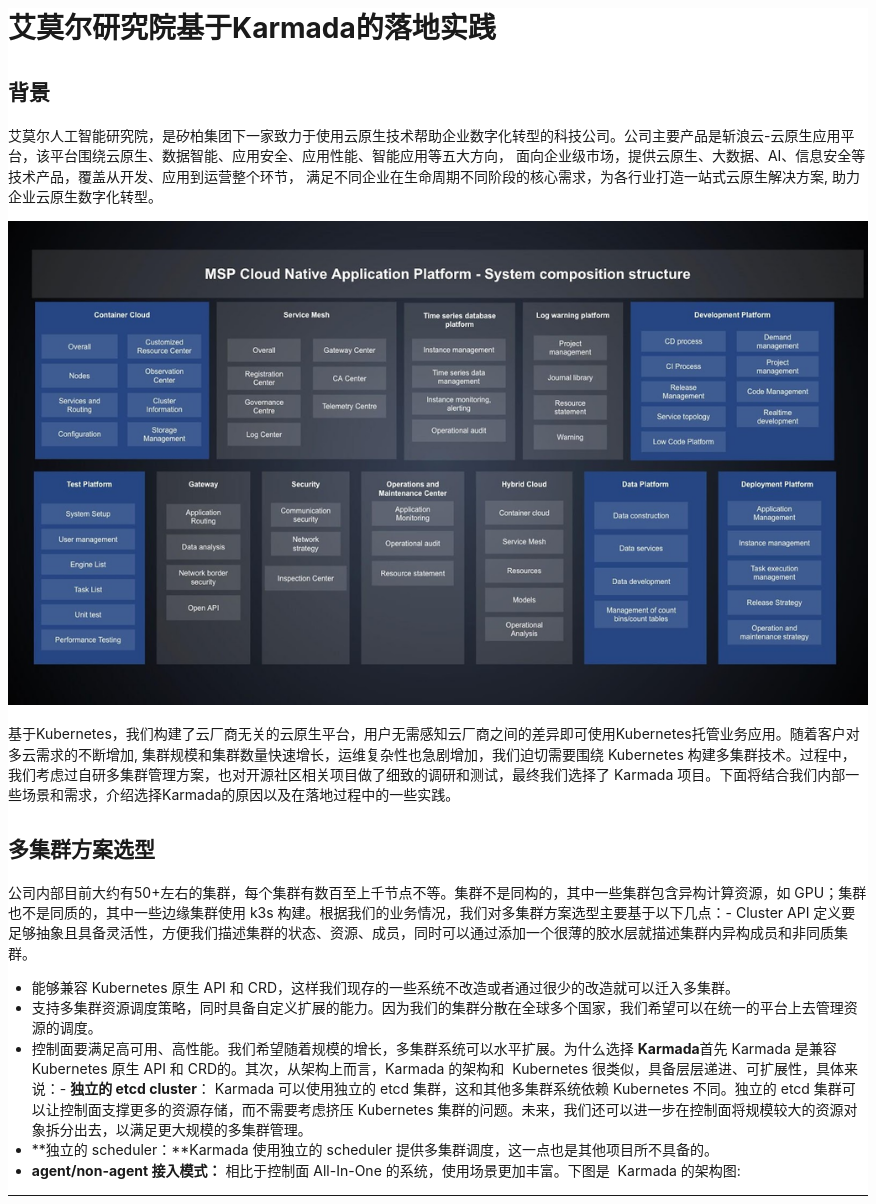 # 艾莫尔研究院基于Karmada的落地实践

## 背景

艾莫尔⼈⼯智能研究院，是矽柏集团下⼀家致⼒于使⽤云原⽣技术帮助企业数字化转型的科技公司。公司主要产品是斩浪云-云原⽣应⽤平台，该平台围绕云原生、数据智能、应用安全、应用性能、智能应用等五大方向， 面向企业级市场，提供云原生、大数据、AI、信息安全等技术产品，覆盖从开发、应用到运营整个环节， 满足不同企业在生命周期不同阶段的核心需求，为各行业打造⼀站式云原⽣解决⽅案, 助⼒企业云原⽣数字化转型。

![Karmada在ci123](../resources/adoptions-ci123-architecture.png "Karmada在ci123")

基于Kubernetes，我们构建了云厂商无关的云原生平台，用户无需感知云厂商之间的差异即可使用Kubernetes托管业务应用。随着客户对多云需求的不断增加, 集群规模和集群数量快速增⻓，运维复杂性也急剧增加，我们迫切需要围绕 Kubernetes 构建多集群技术。过程中，我们考虑过自研多集群管理方案，也对开源社区相关项目做了细致的调研和测试，最终我们选择了 Karmada 项⽬。下⾯将结合我们内部⼀些场景和需求，介绍选择Karmada的原因以及在落地过程中的⼀些实践。

## 多集群方案选型

公司内部目前大约有50+左右的集群，每个集群有数百至上千节点不等。集群不是同构的，其中一些集群包含异构计算资源，如 GPU；集群也不是同质的，其中一些边缘集群使用 k3s 构建。根据我们的业务情况，我们对多集群方案选型主要基于以下几点：- Cluster API 定义要足够抽象且具备灵活性，方便我们描述集群的状态、资源、成员，同时可以通过添加一个很薄的胶水层就描述集群内异构成员和非同质集群。

- 能够兼容 Kubernetes 原⽣ API 和 CRD，这样我们现存的一些系统不改造或者通过很少的改造就可以迁入多集群。
- 支持多集群资源调度策略，同时具备自定义扩展的能力。因为我们的集群分散在全球多个国家，我们希望可以在统一的平台上去管理资源的调度。
- 控制面要满足高可用、高性能。我们希望随着规模的增长，多集群系统可以水平扩展。为什么选择 **Karmada**首先 Karmada 是兼容 Kubernetes 原生 API 和 CRD的。其次，从架构上而言，Karmada 的架构和  Kubernetes 很类似，具备层层递进、可扩展性，具体来说：- **独立的 etcd cluster**： Karmada 可以使用独立的 etcd 集群，这和其他多集群系统依赖 Kubernetes 不同。独立的 etcd 集群可以让控制面支撑更多的资源存储，而不需要考虑挤压 Kubernetes 集群的问题。未来，我们还可以进一步在控制面将规模较大的资源对象拆分出去，以满足更大规模的多集群管理。
- **独立的 scheduler：**Karmada 使用独立的 scheduler 提供多集群调度，这一点也是其他项目所不具备的。
- **agent/non-agent 接入模式：** 相比于控制面 All-In-One 的系统，使用场景更加丰富。下图是  Karmada 的架构图:

---